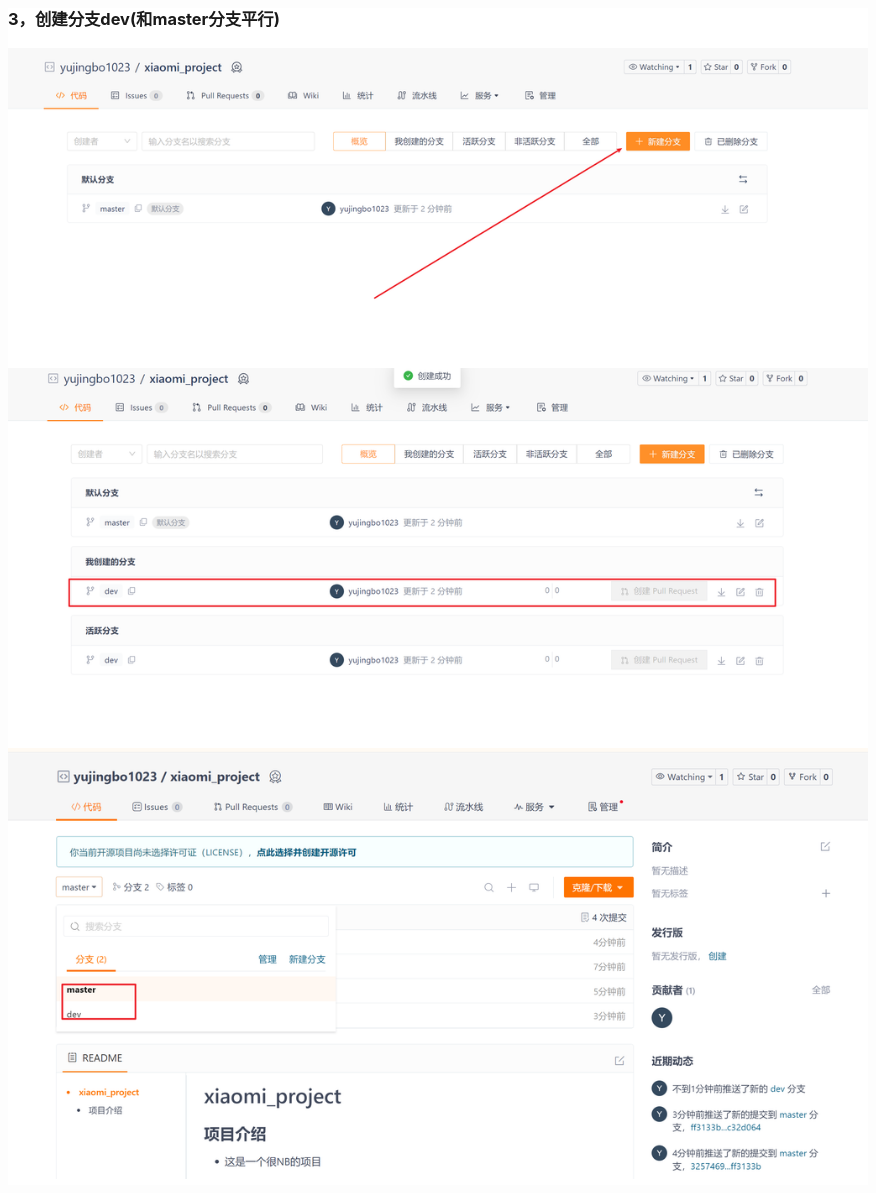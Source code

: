 

### 3，创建分支dev(和master分支平行)

![1709688909707](./assets/1709688909707.png)

![1709688947379](./assets/1709688947379.png)

![1709688968699](./assets/1709688968699.png)